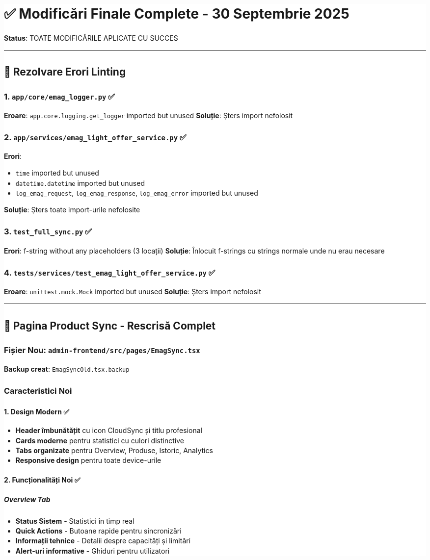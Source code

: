 # ✅ Modificări Finale Complete - 30 Septembrie 2025

**Status**: TOATE MODIFICĂRILE APLICATE CU SUCCES

---

## 🔧 Rezolvare Erori Linting

### 1. `app/core/emag_logger.py` ✅
**Eroare**: `app.core.logging.get_logger` imported but unused
**Soluție**: Șters import nefolosit

### 2. `app/services/emag_light_offer_service.py` ✅
**Erori**:
- `time` imported but unused
- `datetime.datetime` imported but unused
- `log_emag_request`, `log_emag_response`, `log_emag_error` imported but unused

**Soluție**: Șters toate import-urile nefolosite

### 3. `test_full_sync.py` ✅
**Erori**: f-string without any placeholders (3 locații)
**Soluție**: Înlocuit f-strings cu strings normale unde nu erau necesare

### 4. `tests/services/test_emag_light_offer_service.py` ✅
**Eroare**: `unittest.mock.Mock` imported but unused
**Soluție**: Șters import nefolosit

---

## 🎨 Pagina Product Sync - Rescrisă Complet

### Fișier Nou: `admin-frontend/src/pages/EmagSync.tsx`

**Backup creat**: `EmagSyncOld.tsx.backup`

### Caracteristici Noi

#### 1. Design Modern ✅
- **Header îmbunătățit** cu icon CloudSync și titlu profesional
- **Cards moderne** pentru statistici cu culori distinctive
- **Tabs organizate** pentru Overview, Produse, Istoric, Analytics
- **Responsive design** pentru toate device-urile

#### 2. Funcționalități Noi ✅

##### Overview Tab
- **Status Sistem** - Statistici în timp real
- **Quick Actions** - Butoane rapide pentru sincronizări
- **Informații tehnice** - Detalii despre capacități și limitări
- **Alert-uri informative** - Ghiduri pentru utilizatori
